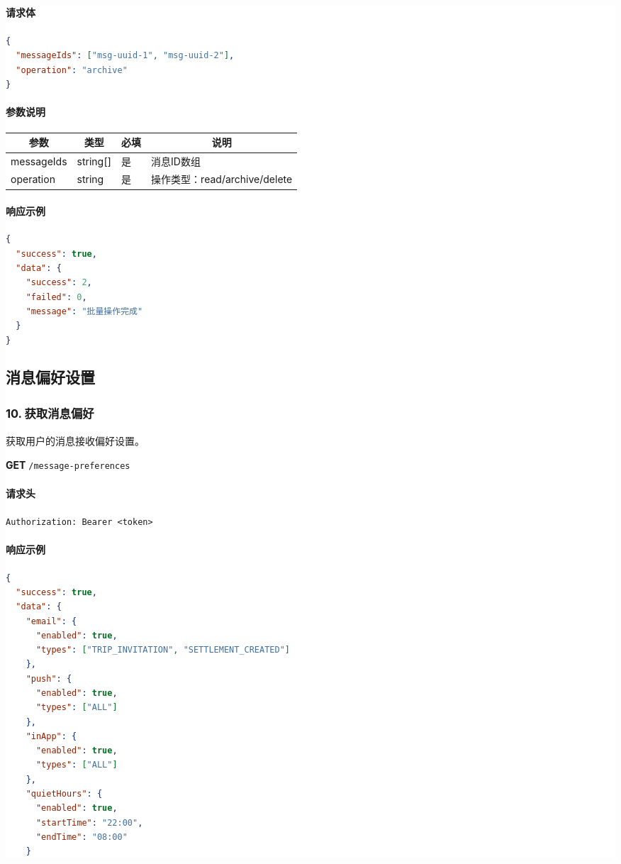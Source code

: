 #### 请求体

```json
{
  "messageIds": ["msg-uuid-1", "msg-uuid-2"],
  "operation": "archive"
}
```

#### 参数说明

| 参数 | 类型 | 必填 | 说明 |
|------|------|------|------|
| messageIds | string[] | 是 | 消息ID数组 |
| operation | string | 是 | 操作类型：read/archive/delete |

#### 响应示例

```json
{
  "success": true,
  "data": {
    "success": 2,
    "failed": 0,
    "message": "批量操作完成"
  }
}
```

## 消息偏好设置

### 10. 获取消息偏好

获取用户的消息接收偏好设置。

**GET** `/message-preferences`

#### 请求头

```
Authorization: Bearer <token>
```

#### 响应示例

```json
{
  "success": true,
  "data": {
    "email": {
      "enabled": true,
      "types": ["TRIP_INVITATION", "SETTLEMENT_CREATED"]
    },
    "push": {
      "enabled": true,
      "types": ["ALL"]
    },
    "inApp": {
      "enabled": true,
      "types": ["ALL"]
    },
    "quietHours": {
      "enabled": true,
      "startTime": "22:00",
      "endTime": "08:00"
    }
```